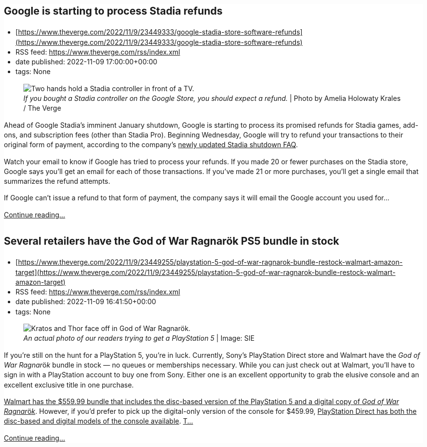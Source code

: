 ## Google is starting to process Stadia refunds
 - [https://www.theverge.com/2022/11/9/23449333/google-stadia-store-software-refunds](https://www.theverge.com/2022/11/9/23449333/google-stadia-store-software-refunds)
 - RSS feed: https://www.theverge.com/rss/index.xml
 - date published: 2022-11-09 17:00:00+00:00
 - tags: None

<figure>
      <img alt="Two hands hold a Stadia controller in front of a TV." src="https://cdn.vox-cdn.com/thumbor/fKewxthqupHiu7jAoYW78da0d1E=/0x0:2040x1360/1310x873/cdn.vox-cdn.com/uploads/chorus_image/image/71605751/akrales_191113_3779_0163.0.jpg" />
        <figcaption><em>If you bought a Stadia controller on the Google Store, you should expect a refund.</em> | Photo by Amelia Holowaty Krales / The Verge</figcaption>
    </figure>

  <p id="BzB0oD">Ahead of Google Stadia’s imminent January shutdown, Google is starting to process its promised refunds for Stadia games, add-ons, and subscription fees (other than Stadia Pro). Beginning Wednesday, Google will try to refund your transactions to their original form of payment, according to the company’s <a href="https://support.google.com/stadia/answer/12790109">newly updated Stadia shutdown FAQ</a>.</p>
<p id="I7sYXj">Watch your email to know if Google has tried to process your refunds. If you made 20 or fewer purchases on the Stadia store, Google says you’ll get an email for each of those transactions. If you’ve made 21 or more purchases, you’ll get a single email that summarizes the refund attempts.</p>
<p id="gxnGoq">If Google can’t issue a refund to that form of payment, the company says it will email the Google account you used for...</p>
  <p>
    <a href="https://www.theverge.com/2022/11/9/23449333/google-stadia-store-software-refunds">Continue reading&hellip;</a>
  </p>

## Several retailers have the God of War Ragnarök PS5 bundle in stock
 - [https://www.theverge.com/2022/11/9/23449255/playstation-5-god-of-war-ragnarok-bundle-restock-walmart-amazon-target](https://www.theverge.com/2022/11/9/23449255/playstation-5-god-of-war-ragnarok-bundle-restock-walmart-amazon-target)
 - RSS feed: https://www.theverge.com/rss/index.xml
 - date published: 2022-11-09 16:41:50+00:00
 - tags: None

<figure>
      <img alt="Kratos and Thor face off in God of War Ragnarök." src="https://cdn.vox-cdn.com/thumbor/eyez_1-2S-H78QaNUDz7_3ymEBI=/217x0:3457x2160/1310x873/cdn.vox-cdn.com/uploads/chorus_image/image/71605663/GOWR_Preview_Screenshot_15.0.png" />
        <figcaption><em>An actual photo of our readers trying to get a PlayStation 5</em> | Image: SIE</figcaption>
    </figure>

  <p id="qc3iXl">If you’re still on the hunt for a PlayStation 5, you’re in luck. Currently, Sony’s PlayStation Direct store and Walmart have the <em>God of War Ragnar</em>ö<em>k</em> bundle in stock — no queues or memberships necessary. While you can just check out at Walmart, you’ll have to sign in with a PlayStation account to buy one from Sony. Either one is an excellent opportunity to grab the elusive console and an excellent exclusive title in one purchase. </p>
<p id="11YZg3"><a href="https://goto.walmart.com/c/482924/565706/9383?veh=aff&amp;sourceid=imp_000011112222333344&amp;u=https%3A%2F%2Fwww.walmart.com%2Fip%2FPlayStation-5-Console-God-of-War-Ragnar-k-Bundle%2F1474753654" rel="sponsored nofollow noopener" target="_blank">Walmart has the $559.99 bundle that includes the disc-based version of the PlayStation 5 and a digital copy of <em>God of War Ragnar</em>ö<em>k</em></a>. However, if you’d prefer to pick up the digital-only version of the console for $459.99, <a href="https://direct.playstation.com/en-us/hardware/ps5">PlayStation Direct has both the disc-based and digital models of the console available</a>. <a href="https://goto.target.com/c/482924/81938/2092?u=https%3A%2F%2Fwww.target.com%2Fp%2Fplaystation-5-god-of-war-ragnarok-console-with-wireless-controller%2F-%2FA-87800909&amp;subid1=Verge" rel="sponsored nofollow noopener" target="_blank">T...</a></p>
  <p>
    <a href="https://www.theverge.com/2022/11/9/23449255/playstation-5-god-of-war-ragnarok-bundle-restock-walmart-amazon-target">Continue reading&hellip;</a>